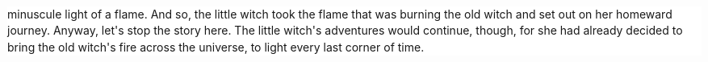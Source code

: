 minuscule light of a flame. And so, the little witch took the flame that was burning the old witch and set out on her
homeward journey. Anyway, let's stop the story here. The little witch's adventures would continue, though, for she had
already decided to bring the old witch's fire across the universe, to light every last corner of time.
